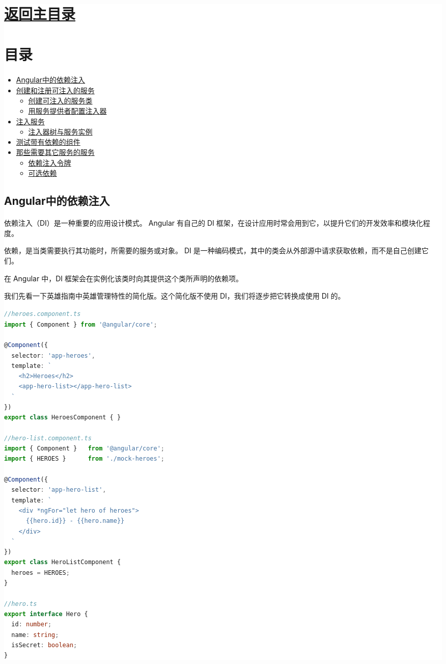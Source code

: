 # [返回主目录](Readme.md) 

# 目录  

- [Angular中的依赖注入](#angular%e4%b8%ad%e7%9a%84%e4%be%9d%e8%b5%96%e6%b3%a8%e5%85%a5)
- [创建和注册可注入的服务](#%e5%88%9b%e5%bb%ba%e5%92%8c%e6%b3%a8%e5%86%8c%e5%8f%af%e6%b3%a8%e5%85%a5%e7%9a%84%e6%9c%8d%e5%8a%a1)
  - [创建可注入的服务类](#%e5%88%9b%e5%bb%ba%e5%8f%af%e6%b3%a8%e5%85%a5%e7%9a%84%e6%9c%8d%e5%8a%a1%e7%b1%bb)
  - [用服务提供者配置注入器](#%e7%94%a8%e6%9c%8d%e5%8a%a1%e6%8f%90%e4%be%9b%e8%80%85%e9%85%8d%e7%bd%ae%e6%b3%a8%e5%85%a5%e5%99%a8)
- [注入服务](#%e6%b3%a8%e5%85%a5%e6%9c%8d%e5%8a%a1)
  - [注入器树与服务实例](#%e6%b3%a8%e5%85%a5%e5%99%a8%e6%a0%91%e4%b8%8e%e6%9c%8d%e5%8a%a1%e5%ae%9e%e4%be%8b)
- [测试带有依赖的组件](#%e6%b5%8b%e8%af%95%e5%b8%a6%e6%9c%89%e4%be%9d%e8%b5%96%e7%9a%84%e7%bb%84%e4%bb%b6)
- [那些需要其它服务的服务](#%e9%82%a3%e4%ba%9b%e9%9c%80%e8%a6%81%e5%85%b6%e5%ae%83%e6%9c%8d%e5%8a%a1%e7%9a%84%e6%9c%8d%e5%8a%a1)
  - [依赖注入令牌](#%e4%be%9d%e8%b5%96%e6%b3%a8%e5%85%a5%e4%bb%a4%e7%89%8c)
  - [可选依赖](#%e5%8f%af%e9%80%89%e4%be%9d%e8%b5%96)

## Angular中的依赖注入
依赖注入（DI）是一种重要的应用设计模式。 Angular 有自己的 DI 框架，在设计应用时常会用到它，以提升它们的开发效率和模块化程度。

依赖，是当类需要执行其功能时，所需要的服务或对象。 DI 是一种编码模式，其中的类会从外部源中请求获取依赖，而不是自己创建它们。

在 Angular 中，DI 框架会在实例化该类时向其提供这个类所声明的依赖项。

我们先看一下英雄指南中英雄管理特性的简化版。这个简化版不使用 DI，我们将逐步把它转换成使用 DI 的。

```ts
//heroes.component.ts
import { Component } from '@angular/core';

@Component({
  selector: 'app-heroes',
  template: `
    <h2>Heroes</h2>
    <app-hero-list></app-hero-list>
  `
})
export class HeroesComponent { }

//hero-list.component.ts
import { Component }   from '@angular/core';
import { HEROES }      from './mock-heroes';

@Component({
  selector: 'app-hero-list',
  template: `
    <div *ngFor="let hero of heroes">
      {{hero.id}} - {{hero.name}}
    </div>
  `
})
export class HeroListComponent {
  heroes = HEROES;
}

//hero.ts
export interface Hero {
  id: number;
  name: string;
  isSecret: boolean;
}

```